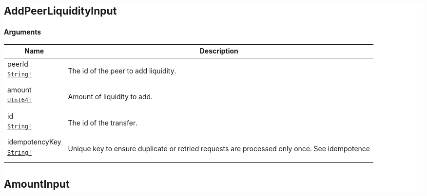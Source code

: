 ## AddPeerLiquidityInput



<p style={{ marginBottom: "0.4em" }}><strong>Arguments</strong></p>

<table>
<thead><tr><th>Name</th><th>Description</th></tr></thead>
<tbody>
<tr>
<td>
peerId<br />
<a href="/docs/reference/scalars#string"><code>String!</code></a>
</td>
<td>
<p>The id of the peer to add liquidity.</p>
</td>
</tr>
<tr>
<td>
amount<br />
<a href="/docs/reference/scalars#uint64"><code>UInt64!</code></a>
</td>
<td>
<p>Amount of liquidity to add.</p>
</td>
</tr>
<tr>
<td>
id<br />
<a href="/docs/reference/scalars#string"><code>String!</code></a>
</td>
<td>
<p>The id of the transfer.</p>
</td>
</tr>
<tr>
<td>
idempotencyKey<br />
<a href="/docs/reference/scalars#string"><code>String!</code></a>
</td>
<td>
<p>Unique key to ensure duplicate or retried requests are processed only once. See <a href="https://en.wikipedia.org/wiki/Idempotence">idempotence</a></p>
</td>
</tr>
</tbody>
</table>

## AmountInput

